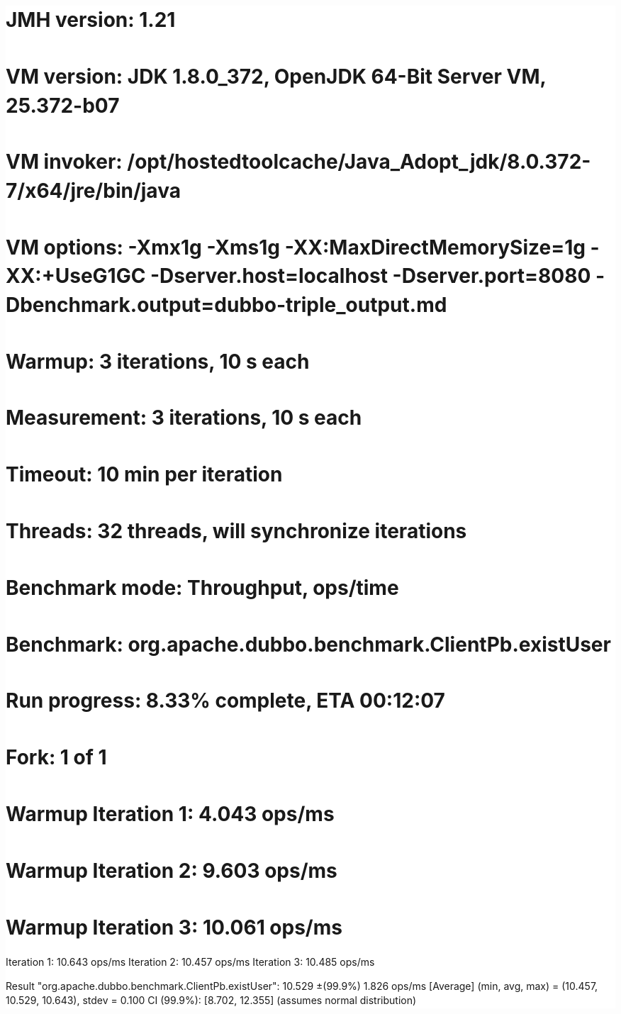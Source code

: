 
# JMH version: 1.21
# VM version: JDK 1.8.0_372, OpenJDK 64-Bit Server VM, 25.372-b07
# VM invoker: /opt/hostedtoolcache/Java_Adopt_jdk/8.0.372-7/x64/jre/bin/java
# VM options: -Xmx1g -Xms1g -XX:MaxDirectMemorySize=1g -XX:+UseG1GC -Dserver.host=localhost -Dserver.port=8080 -Dbenchmark.output=dubbo-triple_output.md
# Warmup: 3 iterations, 10 s each
# Measurement: 3 iterations, 10 s each
# Timeout: 10 min per iteration
# Threads: 32 threads, will synchronize iterations
# Benchmark mode: Throughput, ops/time
# Benchmark: org.apache.dubbo.benchmark.ClientPb.existUser

# Run progress: 8.33% complete, ETA 00:12:07
# Fork: 1 of 1
# Warmup Iteration   1: 4.043 ops/ms
# Warmup Iteration   2: 9.603 ops/ms
# Warmup Iteration   3: 10.061 ops/ms
Iteration   1: 10.643 ops/ms
Iteration   2: 10.457 ops/ms
Iteration   3: 10.485 ops/ms


Result "org.apache.dubbo.benchmark.ClientPb.existUser":
  10.529 ±(99.9%) 1.826 ops/ms [Average]
  (min, avg, max) = (10.457, 10.529, 10.643), stdev = 0.100
  CI (99.9%): [8.702, 12.355] (assumes normal distribution)
